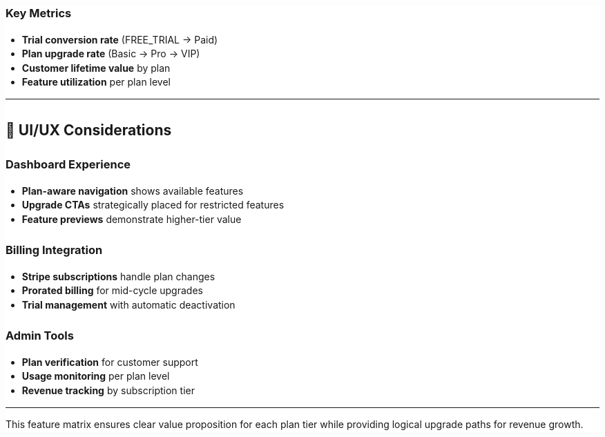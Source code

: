 ### **Key Metrics**
- **Trial conversion rate** (FREE_TRIAL → Paid)
- **Plan upgrade rate** (Basic → Pro → VIP)
- **Customer lifetime value** by plan
- **Feature utilization** per plan level

---

## 🎨 **UI/UX Considerations**

### **Dashboard Experience**
- **Plan-aware navigation** shows available features
- **Upgrade CTAs** strategically placed for restricted features
- **Feature previews** demonstrate higher-tier value

### **Billing Integration**
- **Stripe subscriptions** handle plan changes
- **Prorated billing** for mid-cycle upgrades
- **Trial management** with automatic deactivation

### **Admin Tools**
- **Plan verification** for customer support
- **Usage monitoring** per plan level
- **Revenue tracking** by subscription tier

---

This feature matrix ensures clear value proposition for each plan tier while providing logical upgrade paths for revenue growth.

